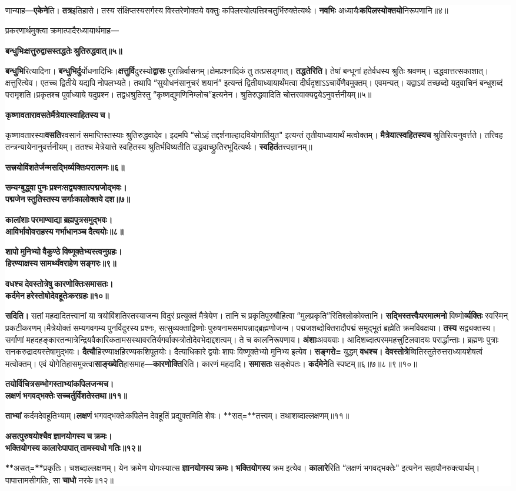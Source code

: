 

णान्याह—**एकेने**ति। **तत्र**इतिहासे। तस्य संक्षिप्तस्यसर्गस्य विस्तरेणोक्तये वक्तुः कपिलस्योत्पत्तिश्चतुर्भिरुक्तेत्यर्थः। **नवभिः** अध्यायैः**कपिलस्योक्तयो**निरूपणानि॥४॥

 प्रकरणार्थमुक्त्वा क्रमात्पादैरध्यायार्थमाह—

**बन्धुभिःक्षत्तुरुद्वासस्तद्धतेः श्रुतिरुद्धवात्‌॥५॥**

 **बन्धुभि**रित्यादिना। **बन्धुभिर्दु**र्योधनादिभिः।**क्षत्तुर्वि**दुरस्यो**द्वासः** पुरान्निर्वासनम्‌।क्षेमप्रश्नादिकं तु तत्प्रसङ्गात्‌। **तद्धतेरिति।** तेषां बन्धूनां हतेर्वधस्य श्रुतिः श्रवणम्‌। उद्धवात्तत्सकाशात्‌। क्षत्तुरित्येव। एतच्च द्वितीये यद्यपि नोपलभ्यते। तथापि “सुयोधनंसानुचरं शयानं” इत्यन्तं द्वितीयाध्यायार्थंमत्वा दीर्घदृशाऽऽचार्येणैवमुक्तम्‌। एवमन्यत्‌। यद्वाऽयं तच्छब्दो यदुवाचिनं बन्धुशब्दं परामृशति।प्रकृतश्च पूर्वाध्याये यदुप्रश्न। तद्वधश्रुतिस्तु “कृष्णद्युमणिनिम्लोच”इत्यनेन। श्रुतिरुद्धवादिति चोत्तरवाक्यद्वयेऽनुवर्त्तनीयम्‌॥५॥

**कृष्णावतारावसतेर्मैत्रेयात्स्वाहितस्य च।**

 कृष्णावतारस्या**वसति**रवसानं समाप्तिस्तस्याः श्रुतिरुद्धवादेव। इदमपि “सोऽहं तद्दर्शनाल्‍हादवियोगार्तियुत" इत्यन्तं तृतीयाध्यायार्थं मत्वोक्तम्‌। **मैत्रेयात्स्वहितस्यच** श्रुतिरित्यनुवर्त्तते। तत्त्विह तन्त्रन्यायेनानुवर्त्तनीयम्‌। ततश्च मेत्रेयात्ते स्वहितस्य श्रुतिर्भविष्यतीति उद्धवाच्छ्रुतिरभूदित्यर्थः। **स्वहितं**तत्त्वज्ञानम्‌॥

**सत्त्रयोविंशतेर्जन्मसद्भिर्व्यक्तिःपरात्मनः॥६॥**

**सम्यग्बुद्ध्वा पुनः प्रश्नःसद्व्यक्तात्पद्मजोद्भवः।  
पद्मजेन स्तुतिस्तस्य सर्गाःकालोक्तये दश॥७॥**

**कालांशाः परमाण्वाद्या ब्रह्मपुत्रसमुद्भवः।  
आविर्भावोवराहस्य गर्भाधानञ्च दैत्ययोः॥८॥**

**शापो मुनिभ्यो वैकुण्ठे विष्णूक्तेभ्यस्त्वनुग्रहः।  
हिरण्याक्षस्य सामर्थ्यंवराहेण सङ्गरः॥९॥**



**वधश्च देवस्तोत्रेषु कारणोक्तिःसमासतः।  
कर्दमेन हरेस्तोषोदेवहूतेःकरग्रहः॥१०॥**

 **सदिति।** सतां महदादितत्त्वानां या त्रयोविंशतिस्तस्याजन्म विदुरं प्रत्युक्तं मैत्रेयेण। तानि च प्रकृतिपुरुषौहित्वा “मुलप्रकृति”रितिश्लोकोक्तानि। **सद्भिस्तत्त्वैःपरमात्मनो** विष्णो**र्व्यक्तिः** स्वस्मिन्‌ प्रकटीकरणम्‌।मैत्रेयोक्तं सम्यगवगम्य पुनर्विदुरस्य प्रश्नः, सत्सुव्यक्ताद्विष्णोः पुरुषनामसमापन्नाद्ब्रह्मणोजन्म। पद्मजशब्दोक्तिरादौपद्मं समुद्भूतं ब्रह्मेति क्रमविवक्षया। **तस्य** सद्व्यक्तस्य। सर्गाणां महदहङ्कारतन्मात्रेन्द्रियवैकारिकतामसस्थावरतिर्यगर्वाक्स्त्रोतोदेवभेदाद्दशत्वम्। ते च कालनिरूपणाय। **अंशाः**अवयवाः। आदिशब्दात्परममहत्त्रुटिलवादयः परार्द्धान्ताः। ब्रह्मणः पुत्राः सनकरुद्रादयस्तेषामुद्भवः। **दैत्यौ**हिरण्याक्षहिरण्यकशिपूतयोः। दैत्याधिकारे द्वयोः शापः विष्णूक्तेभ्यो मुनिभ्य इत्येव। **सङ्गरो=** युद्धम्‌ **वधश्च।** **देवस्तोत्रे**ष्वितिस्तुतेरुत्तराध्यायशेषत्वं मत्वोक्तम्‌। एवं योगेतिहासमुक्त्वा**साङ्ख्येति**हासमाह—**कारणोक्ति**रिति। कारणं महदादि। **समासतः** सङ्क्षेपतः। **कर्दमेने**ति स्पष्टम्॥६॥७॥८॥९॥१०॥

**तयोर्विचित्रसम्भोगस्ताभ्यांकपिलजन्मच।  
लक्षणं भगवद्भक्तेः सच्चर्तुर्विंशतेस्तथा॥११॥**

 **ताभ्यां** कर्दमदेवहूतिभ्याम्‌।**लक्षणं** भगवद्भक्तेःकपिलेन देवहूतिं प्रद्युक्तमिति शेषः। **सत्‌=**तत्त्वम्‌। तथाशब्दाल्लक्षणम्‌॥११॥

**असत्पुरुषयोश्चैव ज्ञानयोगस्य च क्रमः।  
भक्तियोगस्य कालारेःपापात्‌ तामस्यधो गतिः॥१२॥**

 **असत्=**प्रकृतिः। चशब्दाल्लक्षणम्‌। येन क्रमेण योगःस्यात्स **ज्ञानयोगस्य क्रमः। भक्तियोगस्य** क्रम इत्येव। **कालारे**रिति “लक्षणं भगवद्भक्तेः" इत्यनेन सहापौनरुक्त्यार्थम्‌।पापात्तामसीगतिः, सा **चाधो** नरके॥१२॥
